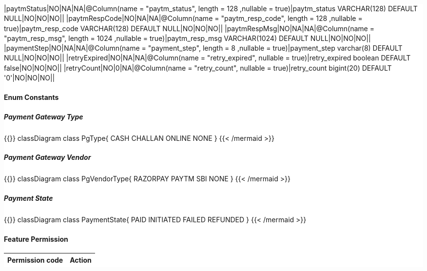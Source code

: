 |paytmStatus|NO|NA|NA|@Column(name = "paytm_status", length = 128 ,nullable = true)|paytm_status VARCHAR(128) DEFAULT NULL|NO|NO|NO||
|paytmRespCode|NO|NA|NA|@Column(name = "paytm_resp_code", length = 128 ,nullable = true)|paytm_resp_code VARCHAR(128) DEFAULT NULL|NO|NO|NO||
|paytmRespMsg|NO|NA|NA|@Column(name = "paytm_resp_msg", length = 1024 ,nullable = true)|paytm_resp_msg VARCHAR(1024) DEFAULT NULL|NO|NO|NO||
|paymentStep|NO|NA|NA|@Column(name = "payment_step", length = 8 ,nullable = true)|payment_step varchar(8) DEFAULT NULL|NO|NO|NO||
|retryExpired|NO|NA|NA|@Column(name = "retry_expired", nullable = true)|retry_expired boolean DEFAULT false|NO|NO|NO||
|retryCount|NO|0|NA|@Column(name = "retry_count", nullable = true)|retry_count bigint(20) DEFAULT '0'|NO|NO|NO||

#### Enum Constants

##### Payment Gateway Type

{{<mermaid align="left">}}
classDiagram
    class PgType{
      CASH
      CHALLAN
      ONLINE
      NONE
    }
{{< /mermaid >}}

##### Payment Gateway Vendor

{{<mermaid align="left">}}
classDiagram
    class PgVendorType{
      RAZORPAY
      PAYTM
      SBI
      NONE
    }
{{< /mermaid >}}

##### Payment State

{{<mermaid align="left">}}
classDiagram
    class PaymentState{
     PAID
     INITIATED
     FAILED
     REFUNDED
    }
{{< /mermaid >}}

#### Feature Permission
|Permission code|Action|
|---------------|-------|

